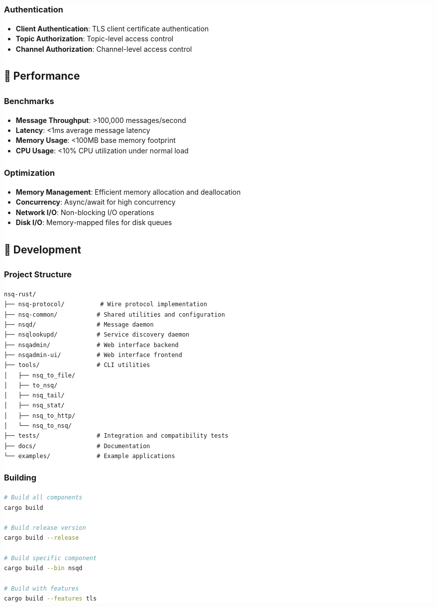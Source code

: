 ### Authentication

- **Client Authentication**: TLS client certificate authentication
- **Topic Authorization**: Topic-level access control
- **Channel Authorization**: Channel-level access control

## 🚀 Performance

### Benchmarks

- **Message Throughput**: >100,000 messages/second
- **Latency**: <1ms average message latency
- **Memory Usage**: <100MB base memory footprint
- **CPU Usage**: <10% CPU utilization under normal load

### Optimization

- **Memory Management**: Efficient memory allocation and deallocation
- **Concurrency**: Async/await for high concurrency
- **Network I/O**: Non-blocking I/O operations
- **Disk I/O**: Memory-mapped files for disk queues

## 🔧 Development

### Project Structure

```
nsq-rust/
├── nsq-protocol/          # Wire protocol implementation
├── nsq-common/           # Shared utilities and configuration
├── nsqd/                 # Message daemon
├── nsqlookupd/           # Service discovery daemon
├── nsqadmin/             # Web interface backend
├── nsqadmin-ui/          # Web interface frontend
├── tools/                # CLI utilities
│   ├── nsq_to_file/
│   ├── to_nsq/
│   ├── nsq_tail/
│   ├── nsq_stat/
│   ├── nsq_to_http/
│   └── nsq_to_nsq/
├── tests/                # Integration and compatibility tests
├── docs/                 # Documentation
└── examples/             # Example applications
```

### Building

```bash
# Build all components
cargo build

# Build release version
cargo build --release

# Build specific component
cargo build --bin nsqd

# Build with features
cargo build --features tls
```
